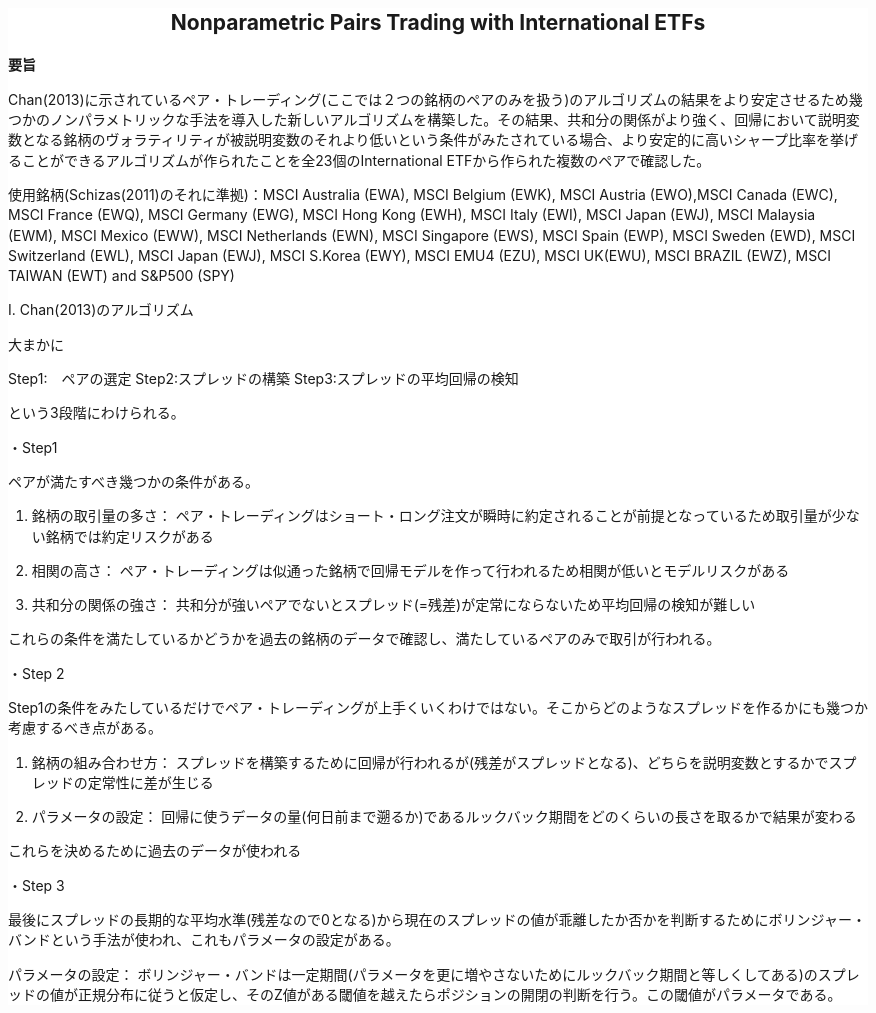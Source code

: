 
###### <h2 align="center">Nonparametric Pairs Trading with International ETFs</h2> 

**要旨**

Chan(2013)に示されているペア・トレーディング(ここでは２つの銘柄のペアのみを扱う)のアルゴリズムの結果をより安定させるため幾つかのノンパラメトリックな手法を導入した新しいアルゴリズムを構築した。その結果、共和分の関係がより強く、回帰において説明変数となる銘柄のヴォラティリティが被説明変数のそれより低いという条件がみたされている場合、より安定的に高いシャープ比率を挙げることができるアルゴリズムが作られたことを全23個のInternational ETFから作られた複数のペアで確認した。

使用銘柄(Schizas(2011)のそれに準拠)：MSCI Australia (EWA), MSCI Belgium (EWK), MSCI Austria (EWO),MSCI Canada (EWC), MSCI France (EWQ), MSCI Germany (EWG), MSCI Hong Kong (EWH), MSCI Italy (EWI), MSCI Japan (EWJ), MSCI Malaysia (EWM), MSCI Mexico (EWW), MSCI Netherlands (EWN), MSCI Singapore (EWS), MSCI Spain (EWP), MSCI Sweden (EWD), MSCI Switzerland (EWL), MSCI Japan (EWJ), MSCI S.Korea (EWY), MSCI EMU4 (EZU), MSCI UK(EWU), MSCI BRAZIL (EWZ), MSCI TAIWAN (EWT) and S&P500 (SPY)

I. Chan(2013)のアルゴリズム

大まかに

Step1:　ペアの選定
Step2:スプレッドの構築
Step3:スプレッドの平均回帰の検知

という3段階にわけられる。

・Step1

ペアが満たすべき幾つかの条件がある。

1. 銘柄の取引量の多さ：
ペア・トレーディングはショート・ロング注文が瞬時に約定されることが前提となっているため取引量が少ない銘柄では約定リスクがある

2. 相関の高さ：
ペア・トレーディングは似通った銘柄で回帰モデルを作って行われるため相関が低いとモデルリスクがある

3. 共和分の関係の強さ：
共和分が強いペアでないとスプレッド(=残差)が定常にならないため平均回帰の検知が難しい

これらの条件を満たしているかどうかを過去の銘柄のデータで確認し、満たしているペアのみで取引が行われる。

・Step 2

Step1の条件をみたしているだけでペア・トレーディングが上手くいくわけではない。そこからどのようなスプレッドを作るかにも幾つか考慮するべき点がある。

1. 銘柄の組み合わせ方：
スプレッドを構築するために回帰が行われるが(残差がスプレッドとなる)、どちらを説明変数とするかでスプレッドの定常性に差が生じる

2. パラメータの設定：
回帰に使うデータの量(何日前まで遡るか)であるルックバック期間をどのくらいの長さを取るかで結果が変わる

これらを決めるために過去のデータが使われる

・Step 3

最後にスプレッドの長期的な平均水準(残差なので0となる)から現在のスプレッドの値が乖離したか否かを判断するためにボリンジャー・バンドという手法が使われ、これもパラメータの設定がある。

パラメータの設定：
ボリンジャー・バンドは一定期間(パラメータを更に増やさないためにルックバック期間と等しくしてある)のスプレッドの値が正規分布に従うと仮定し、そのZ値がある閾値を越えたらポジションの開閉の判断を行う。この閾値がパラメータである。
